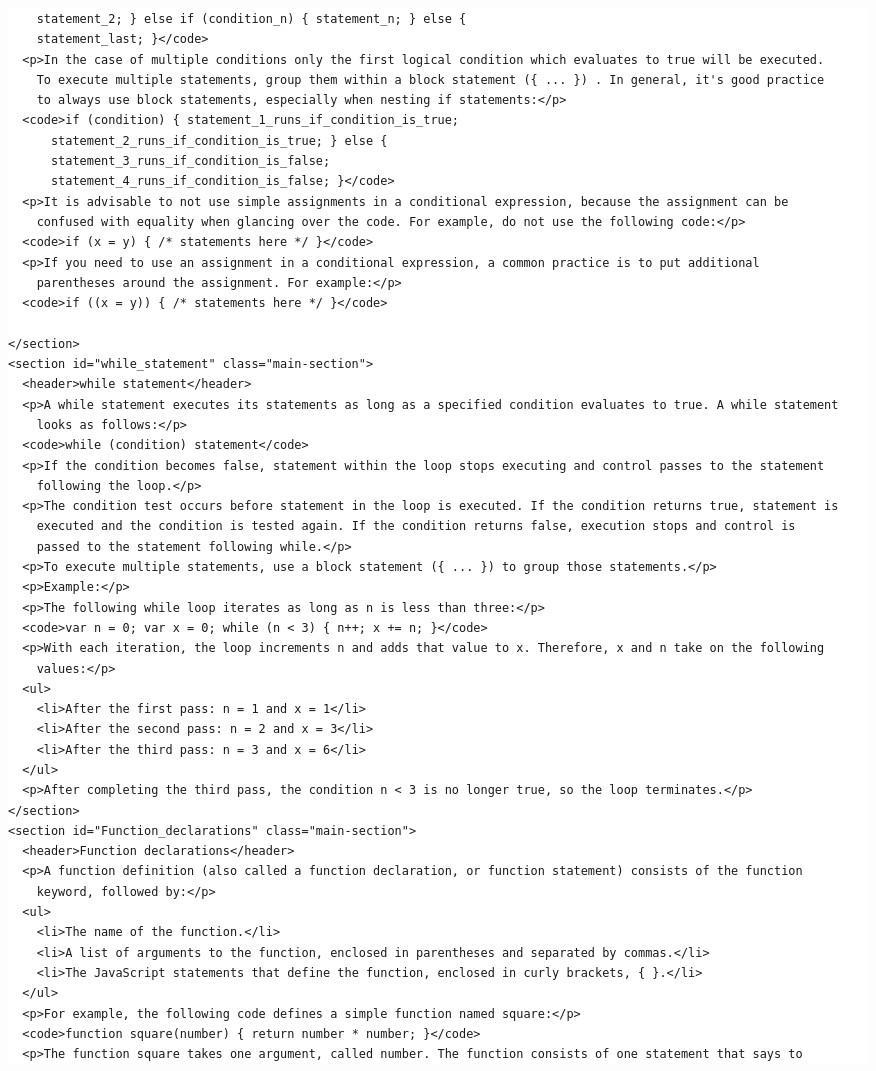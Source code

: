         statement_2; } else if (condition_n) { statement_n; } else {
        statement_last; }</code>
      <p>In the case of multiple conditions only the first logical condition which evaluates to true will be executed.
        To execute multiple statements, group them within a block statement ({ ... }) . In general, it's good practice
        to always use block statements, especially when nesting if statements:</p>
      <code>if (condition) { statement_1_runs_if_condition_is_true;
          statement_2_runs_if_condition_is_true; } else {
          statement_3_runs_if_condition_is_false;
          statement_4_runs_if_condition_is_false; }</code>
      <p>It is advisable to not use simple assignments in a conditional expression, because the assignment can be
        confused with equality when glancing over the code. For example, do not use the following code:</p>
      <code>if (x = y) { /* statements here */ }</code>
      <p>If you need to use an assignment in a conditional expression, a common practice is to put additional
        parentheses around the assignment. For example:</p>
      <code>if ((x = y)) { /* statements here */ }</code>
      
    </section>
    <section id="while_statement" class="main-section">
      <header>while statement</header>
      <p>A while statement executes its statements as long as a specified condition evaluates to true. A while statement
        looks as follows:</p>
      <code>while (condition) statement</code>
      <p>If the condition becomes false, statement within the loop stops executing and control passes to the statement
        following the loop.</p>
      <p>The condition test occurs before statement in the loop is executed. If the condition returns true, statement is
        executed and the condition is tested again. If the condition returns false, execution stops and control is
        passed to the statement following while.</p>
      <p>To execute multiple statements, use a block statement ({ ... }) to group those statements.</p>
      <p>Example:</p>
      <p>The following while loop iterates as long as n is less than three:</p>
      <code>var n = 0; var x = 0; while (n < 3) { n++; x += n; }</code>
      <p>With each iteration, the loop increments n and adds that value to x. Therefore, x and n take on the following
        values:</p>
      <ul>
        <li>After the first pass: n = 1 and x = 1</li>
        <li>After the second pass: n = 2 and x = 3</li>
        <li>After the third pass: n = 3 and x = 6</li>
      </ul>
      <p>After completing the third pass, the condition n < 3 is no longer true, so the loop terminates.</p>
    </section>
    <section id="Function_declarations" class="main-section">
      <header>Function declarations</header>
      <p>A function definition (also called a function declaration, or function statement) consists of the function
        keyword, followed by:</p>
      <ul>
        <li>The name of the function.</li>
        <li>A list of arguments to the function, enclosed in parentheses and separated by commas.</li>
        <li>The JavaScript statements that define the function, enclosed in curly brackets, { }.</li>
      </ul>
      <p>For example, the following code defines a simple function named square:</p>
      <code>function square(number) { return number * number; }</code>
      <p>The function square takes one argument, called number. The function consists of one statement that says to